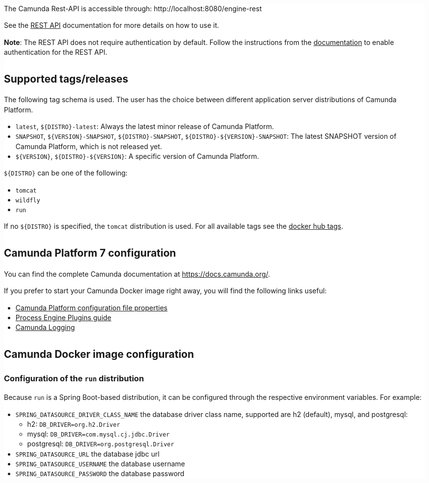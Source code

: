 The Camunda Rest-API is accessible through: http://localhost:8080/engine-rest

See the [REST API](https://docs.camunda.org/manual/latest/reference/rest/)
documentation for more details on how to use it.

**Note**: The REST API does not require authentication by default. Follow the instructions from the [documentation](https://docs.camunda.org/manual/latest/reference/rest/overview/authentication/)
to enable authentication for the REST API.

## Supported tags/releases

The following tag schema is used. The user has the choice between different
application server distributions of Camunda Platform.

- `latest`, `${DISTRO}-latest`: Always the latest minor release of Camunda Platform.
- `SNAPSHOT`, `${VERSION}-SNAPSHOT`, `${DISTRO}-SNAPSHOT`,
  `${DISTRO}-${VERSION}-SNAPSHOT`: The latest SNAPSHOT version of Camunda 
  Platform, which is not released yet.
- `${VERSION}`, `${DISTRO}-${VERSION}`: A specific version of Camunda Platform.

`${DISTRO}` can be one of the following: 
* `tomcat`
* `wildfly`
* `run`

If no `${DISTRO}` is specified, the `tomcat` distribution is used. For all 
available tags see the [docker hub tags][].

## Camunda Platform 7 configuration

You can find the complete Camunda documentation at https://docs.camunda.org/.

If you prefer to start your Camunda Docker image right away, you will find the
following links useful:

* [Camunda Platform configuration file properties](https://docs.camunda.org/manual/latest/reference/deployment-descriptors/descriptors/bpm-platform-xml/)
* [Process Engine Plugins guide](https://docs.camunda.org/manual/latest/user-guide/process-engine/process-engine-plugins/)
* [Camunda Logging](https://docs.camunda.org/manual/latest/user-guide/logging/)

## Camunda Docker image configuration

### Configuration of the `run` distribution

Because `run` is a Spring Boot-based distribution, it can be configured through 
the respective environment variables. For example:
- `SPRING_DATASOURCE_DRIVER_CLASS_NAME` the database driver class name, 
  supported are h2 (default), mysql, and postgresql:
  - h2: `DB_DRIVER=org.h2.Driver`
  - mysql: `DB_DRIVER=com.mysql.cj.jdbc.Driver`
  - postgresql: `DB_DRIVER=org.postgresql.Driver`
- `SPRING_DATASOURCE_URL` the database jdbc url
- `SPRING_DATASOURCE_USERNAME` the database username
- `SPRING_DATASOURCE_PASSWORD` the database password


[twitter demo]: https://github.com/camunda-consulting/code/tree/master/one-time-examples/twitter
[docker registry]: https://hub.docker.com/r/camunda/camunda-bpm-platform/
[docker hub tags]: https://hub.docker.com/r/camunda/camunda-bpm-platform/tags/